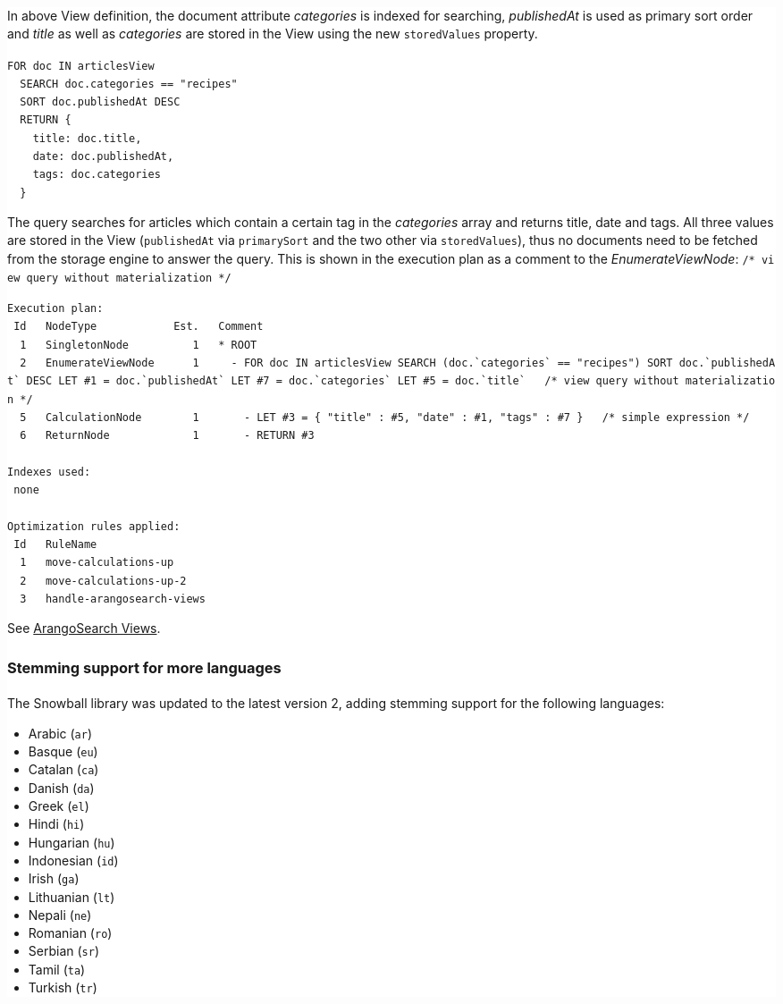 In above View definition, the document attribute *categories* is indexed for
searching, *publishedAt* is used as primary sort order and *title* as well as
*categories* are stored in the View using the new `storedValues` property.

```aql
FOR doc IN articlesView
  SEARCH doc.categories == "recipes"
  SORT doc.publishedAt DESC
  RETURN {
    title: doc.title,
    date: doc.publishedAt,
    tags: doc.categories
  }
```

The query searches for articles which contain a certain tag in the *categories*
array and returns title, date and tags. All three values are stored in the View
(`publishedAt` via `primarySort` and the two other via `storedValues`), thus
no documents need to be fetched from the storage engine to answer the query.
This is shown in the execution plan as a comment to the *EnumerateViewNode*:
`/* view query without materialization */`

```aql
Execution plan:
 Id   NodeType            Est.   Comment
  1   SingletonNode          1   * ROOT
  2   EnumerateViewNode      1     - FOR doc IN articlesView SEARCH (doc.`categories` == "recipes") SORT doc.`publishedAt` DESC LET #1 = doc.`publishedAt` LET #7 = doc.`categories` LET #5 = doc.`title`   /* view query without materialization */
  5   CalculationNode        1       - LET #3 = { "title" : #5, "date" : #1, "tags" : #7 }   /* simple expression */
  6   ReturnNode             1       - RETURN #3

Indexes used:
 none

Optimization rules applied:
 Id   RuleName
  1   move-calculations-up
  2   move-calculations-up-2
  3   handle-arangosearch-views
```

See [ArangoSearch Views](../../index-and-search/arangosearch/arangosearch-views-reference.md#view-properties).

### Stemming support for more languages

The Snowball library was updated to the latest version 2, adding stemming
support for the following languages:

- Arabic (`ar`)
- Basque (`eu`)
- Catalan (`ca`)
- Danish (`da`)
- Greek (`el`)
- Hindi (`hi`)
- Hungarian (`hu`)
- Indonesian (`id`)
- Irish (`ga`)
- Lithuanian (`lt`)
- Nepali (`ne`)
- Romanian (`ro`)
- Serbian (`sr`)
- Tamil (`ta`)
- Turkish (`tr`)
